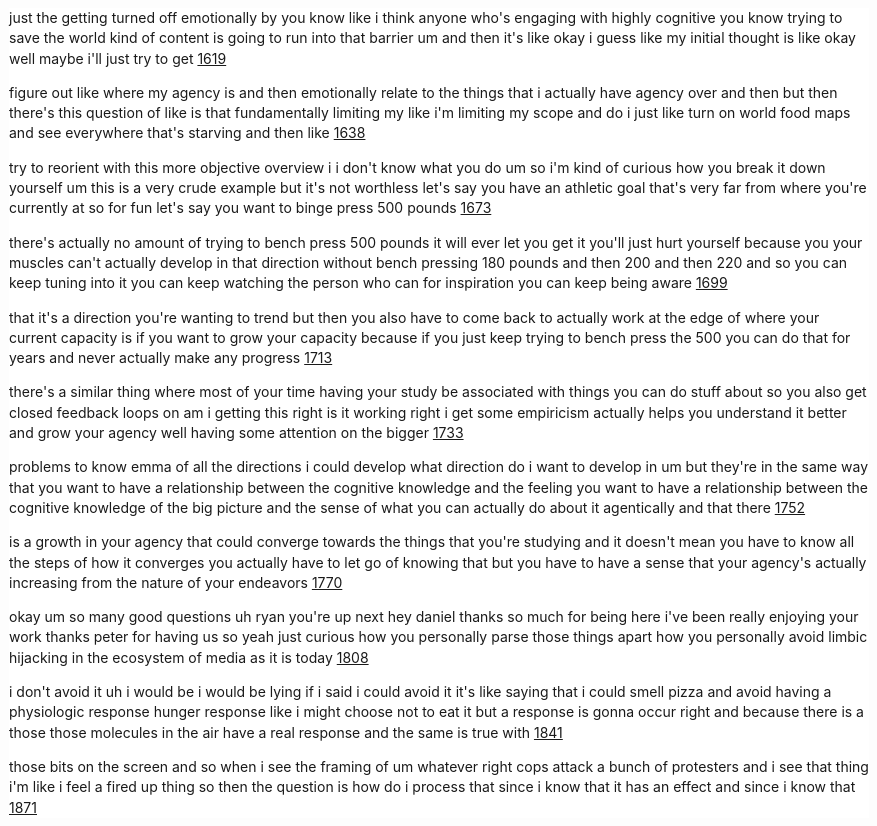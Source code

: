 just the getting turned off emotionally by you know like i think anyone who's engaging with highly cognitive you know trying to save the world kind of content is going to run into that barrier um and then it's like okay i guess like my initial thought is like okay well maybe i'll just try to get [1619](https://www.youtube.com/watch?v=tWfyOU07vgE&t=1619.6s)

figure out like where my agency is and then emotionally relate to the things that i actually have agency over and then but then there's this question of like is that fundamentally limiting my like i'm limiting my scope and do i just like turn on world food maps and see everywhere that's starving and then like [1638](https://www.youtube.com/watch?v=tWfyOU07vgE&t=1638.799s)

try to reorient with this more objective overview i i don't know what you do um so i'm kind of curious how you break it down yourself um this is a very crude example but it's not worthless let's say you have an athletic goal that's very far from where you're currently at so for fun let's say you want to binge press 500 pounds [1673](https://www.youtube.com/watch?v=tWfyOU07vgE&t=1673.679s)

there's actually no amount of trying to bench press 500 pounds it will ever let you get it you'll just hurt yourself because you your muscles can't actually develop in that direction without bench pressing 180 pounds and then 200 and then 220 and so you can keep tuning into it you can keep watching the person who can for inspiration you can keep being aware [1699](https://www.youtube.com/watch?v=tWfyOU07vgE&t=1699.2s)

that it's a direction you're wanting to trend but then you also have to come back to actually work at the edge of where your current capacity is if you want to grow your capacity because if you just keep trying to bench press the 500 you can do that for years and never actually make any progress [1713](https://www.youtube.com/watch?v=tWfyOU07vgE&t=1713.919s)

there's a similar thing where most of your time having your study be associated with things you can do stuff about so you also get closed feedback loops on am i getting this right is it working right i get some empiricism actually helps you understand it better and grow your agency well having some attention on the bigger [1733](https://www.youtube.com/watch?v=tWfyOU07vgE&t=1733.84s)

problems to know emma of all the directions i could develop what direction do i want to develop in um but they're in the same way that you want to have a relationship between the cognitive knowledge and the feeling you want to have a relationship between the cognitive knowledge of the big picture and the sense of what you can actually do about it agentically and that there [1752](https://www.youtube.com/watch?v=tWfyOU07vgE&t=1752.48s)

is a growth in your agency that could converge towards the things that you're studying and it doesn't mean you have to know all the steps of how it converges you actually have to let go of knowing that but you have to have a sense that your agency's actually increasing from the nature of your endeavors [1770](https://www.youtube.com/watch?v=tWfyOU07vgE&t=1770.64s)

okay um so many good questions uh ryan you're up next hey daniel thanks so much for being here i've been really enjoying your work thanks peter for having us so yeah just curious how you personally parse those things apart how you personally avoid limbic hijacking in the ecosystem of media as it is today [1808](https://www.youtube.com/watch?v=tWfyOU07vgE&t=1808.559s)

i don't avoid it uh i would be i would be lying if i said i could avoid it it's like saying that i could smell pizza and avoid having a physiologic response hunger response like i might choose not to eat it but a response is gonna occur right and because there is a those those molecules in the air have a real response and the same is true with [1841](https://www.youtube.com/watch?v=tWfyOU07vgE&t=1841.679s)

those bits on the screen and so when i see the framing of um whatever right cops attack a bunch of protesters and i see that thing i'm like i feel a fired up thing so then the question is how do i process that since i know that it has an effect and since i know that [1871](https://www.youtube.com/watch?v=tWfyOU07vgE&t=1871.44s)
